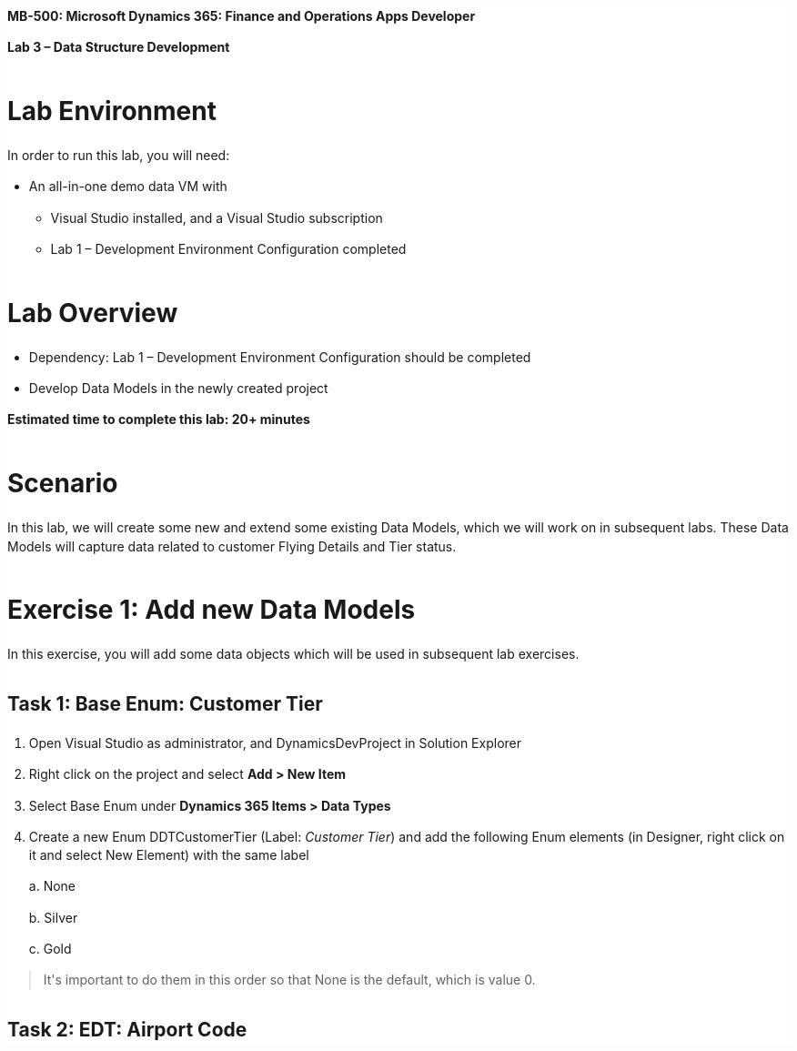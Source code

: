 **MB-500: Microsoft Dynamics 365: Finance and Operations Apps Developer**

**Lab 3 – Data Structure Development**

Lab Environment
===============

In order to run this lab, you will need:

-   An all-in-one demo data VM with

    -   Visual Studio installed, and a Visual Studio subscription

    -   Lab 1 – Development Environment Configuration completed

Lab Overview
============

-   Dependency: Lab 1 – Development Environment Configuration should be
    completed

-   Develop Data Models in the newly created project

**Estimated time to complete this lab: 20+ minutes**

Scenario
========

In this lab, we will create some new and extend some existing Data Models, which
we will work on in subsequent labs. These Data Models will capture data related
to customer Flying Details and Tier status.

Exercise 1: Add new Data Models
===============================

In this exercise, you will add some data objects which will be used in
subsequent lab exercises.

Task 1: Base Enum: Customer Tier
--------------------------------

1.  Open Visual Studio as administrator, and DynamicsDevProject in Solution
    Explorer

2.  Right click on the project and select **Add \> New Item**

3.  Select Base Enum under **Dynamics 365 Items \> Data Types**

4.  Create a new Enum DDTCustomerTier (Label: *Customer Tier*) and add the
    following Enum elements (in Designer, right click on it and select New
    Element) with the same label

    a.  None

    b.  Silver

    c.  Gold

>   It's important to do them in this order so that None is the default, which
>   is value 0.

Task 2: EDT: Airport Code
-------------------------
